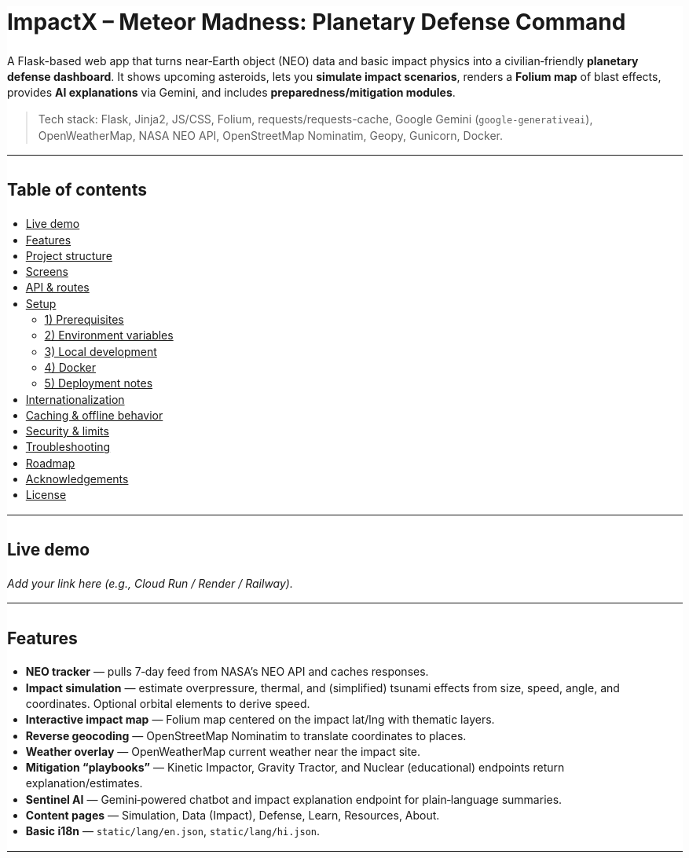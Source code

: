 # ImpactX – Meteor Madness: Planetary Defense Command

A Flask-based web app that turns near‑Earth object (NEO) data and basic impact physics into a civilian‑friendly **planetary defense dashboard**. It shows upcoming asteroids, lets you **simulate impact scenarios**, renders a **Folium map** of blast effects, provides **AI explanations** via Gemini, and includes **preparedness/mitigation modules**.

> Tech stack: Flask, Jinja2, JS/CSS, Folium, requests/requests-cache, Google Gemini (`google-generativeai`), OpenWeatherMap, NASA NEO API, OpenStreetMap Nominatim, Geopy, Gunicorn, Docker.

---

## Table of contents

- [Live demo](#live-demo)
- [Features](#features)
- [Project structure](#project-structure)
- [Screens](#screens)
- [API & routes](#api--routes)
- [Setup](#setup)
  - [1) Prerequisites](#1-prerequisites)
  - [2) Environment variables](#2-environment-variables)
  - [3) Local development](#3-local-development)
  - [4) Docker](#4-docker)
  - [5) Deployment notes](#5-deployment-notes)
- [Internationalization](#internationalization)
- [Caching & offline behavior](#caching--offline-behavior)
- [Security & limits](#security--limits)
- [Troubleshooting](#troubleshooting)
- [Roadmap](#roadmap)
- [Acknowledgements](#acknowledgements)
- [License](#license)

---

## Live demo

_Add your link here (e.g., Cloud Run / Render / Railway)._

---

## Features

- **NEO tracker** — pulls 7‑day feed from NASA’s NEO API and caches responses.
- **Impact simulation** — estimate overpressure, thermal, and (simplified) tsunami effects from size, speed, angle, and coordinates. Optional orbital elements to derive speed.
- **Interactive impact map** — Folium map centered on the impact lat/lng with thematic layers.
- **Reverse geocoding** — OpenStreetMap Nominatim to translate coordinates to places.
- **Weather overlay** — OpenWeatherMap current weather near the impact site.
- **Mitigation “playbooks”** — Kinetic Impactor, Gravity Tractor, and Nuclear (educational) endpoints return explanation/estimates.
- **Sentinel AI** — Gemini‑powered chatbot and impact explanation endpoint for plain‑language summaries.
- **Content pages** — Simulation, Data (Impact), Defense, Learn, Resources, About.
- **Basic i18n** — `static/lang/en.json`, `static/lang/hi.json`.

---